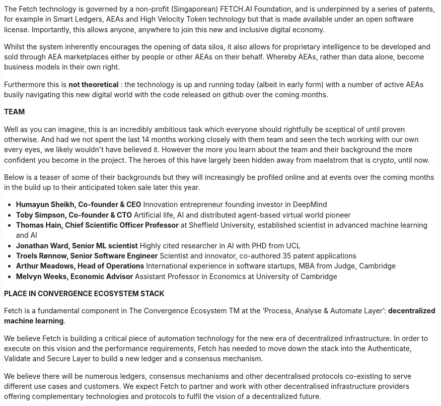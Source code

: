 The Fetch technology is governed by a non-profit (Singaporean) FETCH.AI
Foundation, and is underpinned by a series of patents, for example in Smart
Ledgers, AEAs and High Velocity Token technology but that is made available
under an open software license. Importantly, this allows anyone, anywhere to
join this new and inclusive digital economy.

Whilst the system inherently encourages the opening of data silos, it also
allows for proprietary intelligence to be developed and sold through AEA
marketplaces either by people or other AEAs on their behalf. Whereby AEAs,
rather than data alone, become business models in their own right.

Furthermore this is **not theoretical** : the technology is up and running
today (albeit in early form) with a number of active AEAs busily navigating
this new digital world with the code released on github over the coming
months.

**TEAM**

Well as you can imagine, this is an incredibly ambitious task which everyone
should rightfully be sceptical of until proven otherwise. And had we not spent
the last 14 months working closely with them team and seen the tech working
with our own every eyes, we likely wouldn't have believed it. However the more
you learn about the team and their background the more confident you become in
the project. The heroes of this have largely been hidden away from maelstrom
that is crypto, until now.

Below is a teaser of some of their backgrounds but they will increasingly be
profiled online and at events over the coming months in the build up to their
anticipated token sale later this year.

  * **Humayun Sheikh, Co-founder & CEO** Innovation entrepreneur founding investor in DeepMind
  * **Toby Simpson, Co-founder & CTO** Artificial life, AI and distributed agent-based virtual world pioneer
  * **Thomas Hain, Chief Scientific Officer Professor** at Sheffield University, established scientist in advanced machine learning and AI
  * **Jonathan Ward, Senior ML scientist** Highly cited researcher in AI with PHD from UCL
  * **Troels Rønnow, Senior Software Engineer** Scientist and innovator, co-authored 35 patent applications
  * **Arthur Meadows, Head of Operations** International experience in software startups, MBA from Judge, Cambridge
  * **Melvyn Weeks, Economic Advisor** Assistant Professor in Economics at University of Cambridge

**PLACE IN CONVERGENCE ECOSYSTEM STACK**

Fetch is a fundamental component in The Convergence Ecosystem TM at the
‘Process, Analyse & Automate Layer’: **decentralized machine learning**.

We believe Fetch is building a critical piece of automation technology for the
new era of decentralized infrastructure. In order to execute on this vision
and the performance requirements, Fetch has needed to move down the stack into
the Authenticate, Validate and Secure Layer to build a new ledger and a
consensus mechanism.

We believe there will be numerous ledgers, consensus mechanisms and other
decentralised protocols co-existing to serve different use cases and
customers. We expect Fetch to partner and work with other decentralised
infrastructure providers offering complementary technologies and protocols to
fulfil the vision of a decentralized future.
